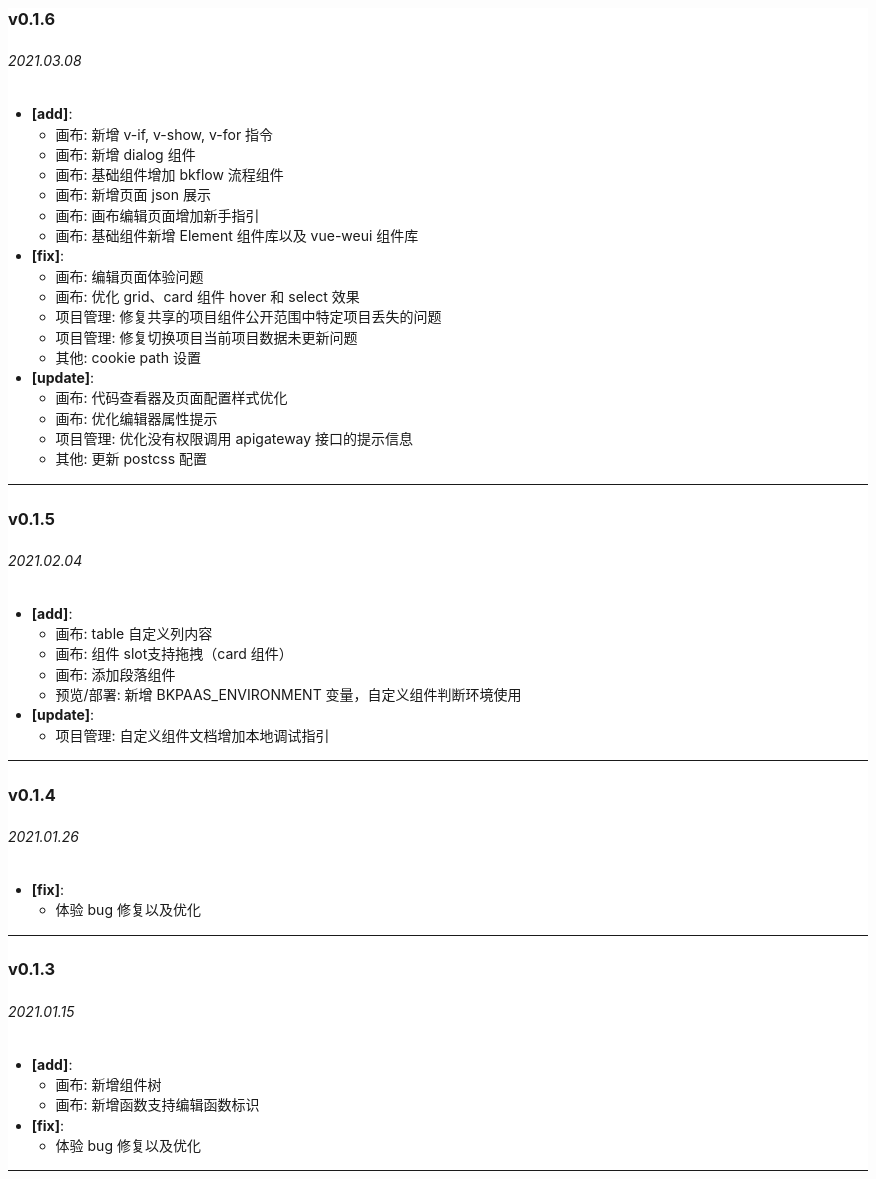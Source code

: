 
### v0.1.6
###### 2021.03.08

* **[add]**:
    - 画布: 新增 v-if, v-show, v-for 指令
    - 画布: 新增 dialog 组件
    - 画布: 基础组件增加 bkflow 流程组件
    - 画布: 新增页面 json 展示
    - 画布: 画布编辑页面增加新手指引
    - 画布: 基础组件新增 Element 组件库以及 vue-weui 组件库
* **[fix]**:
    - 画布: 编辑页面体验问题
    - 画布: 优化 grid、card 组件 hover 和 select 效果
    - 项目管理: 修复共享的项目组件公开范围中特定项目丢失的问题
    - 项目管理: 修复切换项目当前项目数据未更新问题
    - 其他: cookie path 设置
* **[update]**:
    - 画布: 代码查看器及页面配置样式优化
    - 画布: 优化编辑器属性提示
    - 项目管理: 优化没有权限调用 apigateway 接口的提示信息
    - 其他: 更新 postcss 配置

---

### v0.1.5
###### 2021.02.04

* **[add]**:
    - 画布: table 自定义列内容
    - 画布: 组件 slot支持拖拽（card 组件）
    - 画布: 添加段落组件
    - 预览/部署: 新增 BKPAAS_ENVIRONMENT 变量，自定义组件判断环境使用
* **[update]**:
    - 项目管理: 自定义组件文档增加本地调试指引

---

### v0.1.4
###### 2021.01.26

* **[fix]**:
    - 体验 bug 修复以及优化

---

### v0.1.3
###### 2021.01.15

* **[add]**:
    - 画布: 新增组件树
    - 画布: 新增函数支持编辑函数标识
* **[fix]**:
    - 体验 bug 修复以及优化

---